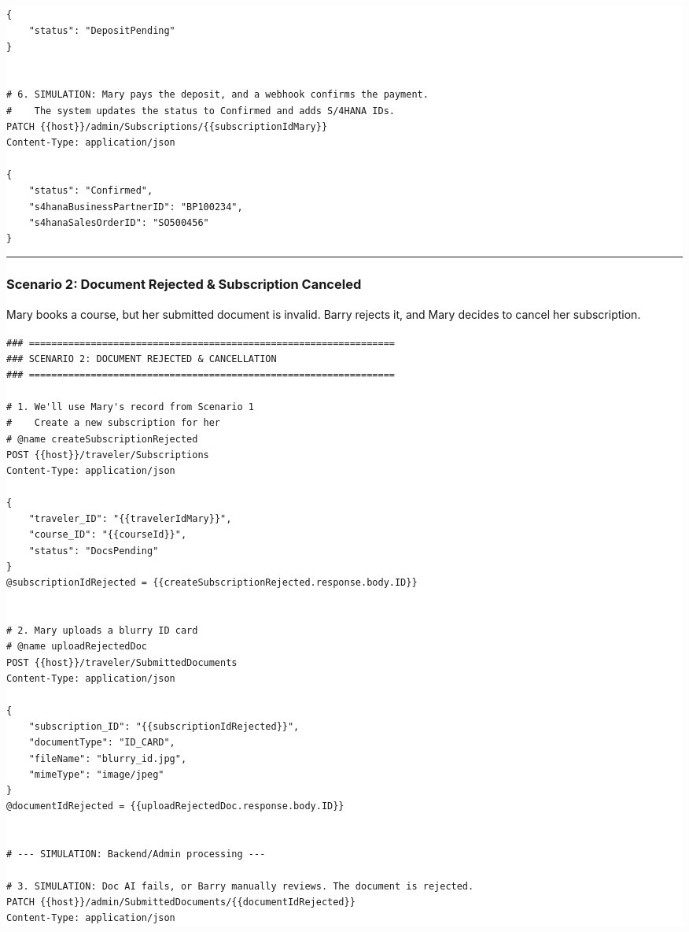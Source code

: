 ```http
{
    "status": "DepositPending"
}


# 6. SIMULATION: Mary pays the deposit, and a webhook confirms the payment.
#    The system updates the status to Confirmed and adds S/4HANA IDs.
PATCH {{host}}/admin/Subscriptions/{{subscriptionIdMary}}
Content-Type: application/json

{
    "status": "Confirmed",
    "s4hanaBusinessPartnerID": "BP100234",
    "s4hanaSalesOrderID": "SO500456"
}
```

---

### **Scenario 2: Document Rejected & Subscription Canceled**

Mary books a course, but her submitted document is invalid. Barry rejects it, and Mary decides to cancel her subscription.

```http
### =================================================================
### SCENARIO 2: DOCUMENT REJECTED & CANCELLATION
### =================================================================

# 1. We'll use Mary's record from Scenario 1
#    Create a new subscription for her
# @name createSubscriptionRejected
POST {{host}}/traveler/Subscriptions
Content-Type: application/json

{
    "traveler_ID": "{{travelerIdMary}}",
    "course_ID": "{{courseId}}",
    "status": "DocsPending"
}
@subscriptionIdRejected = {{createSubscriptionRejected.response.body.ID}}


# 2. Mary uploads a blurry ID card
# @name uploadRejectedDoc
POST {{host}}/traveler/SubmittedDocuments
Content-Type: application/json

{
    "subscription_ID": "{{subscriptionIdRejected}}",
    "documentType": "ID_CARD",
    "fileName": "blurry_id.jpg",
    "mimeType": "image/jpeg"
}
@documentIdRejected = {{uploadRejectedDoc.response.body.ID}}


# --- SIMULATION: Backend/Admin processing ---

# 3. SIMULATION: Doc AI fails, or Barry manually reviews. The document is rejected.
PATCH {{host}}/admin/SubmittedDocuments/{{documentIdRejected}}
Content-Type: application/json

```